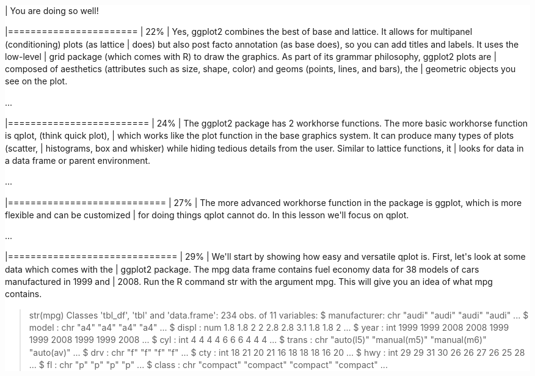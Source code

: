 | You are doing so well!
  
  |=======================                                                                                |  22%
| Yes, ggplot2 combines the best of base and lattice. It allows for multipanel (conditioning) plots (as lattice
                                                                                                     | does) but also post facto annotation (as base does), so you can add titles and labels. It uses the low-level
| grid package (which comes with R) to draw the graphics. As part of its grammar philosophy, ggplot2 plots are
| composed of aesthetics (attributes such as size, shape, color) and geoms (points, lines, and bars), the
| geometric objects you see on the plot.

...

|=========================                                                                              |  24%
| The ggplot2 package has 2 workhorse functions. The more basic workhorse function is qplot, (think quick plot),
| which works like the plot function in the base graphics system. It can produce many types of plots (scatter,
                                                                                                      | histograms, box and whisker) while hiding tedious details from the user. Similar to lattice functions, it
| looks for data in a data frame or parent environment.

...

|============================                                                                           |  27%
| The more advanced workhorse function in the package is ggplot, which is more flexible and can be customized
| for doing things qplot cannot do. In this lesson we'll focus on qplot.

...

|==============================                                                                         |  29%
| We'll start by showing how easy and versatile qplot is. First, let's look at some data which comes with the
| ggplot2 package. The mpg data frame contains fuel economy data for 38 models of cars manufactured in 1999 and
| 2008. Run the R command str with the argument mpg. This will give you an idea of what mpg contains.

> str(mpg)
Classes 'tbl_df', 'tbl' and 'data.frame':	234 obs. of  11 variables:
$ manufacturer: chr  "audi" "audi" "audi" "audi" ...
$ model       : chr  "a4" "a4" "a4" "a4" ...
$ displ       : num  1.8 1.8 2 2 2.8 2.8 3.1 1.8 1.8 2 ...
$ year        : int  1999 1999 2008 2008 1999 1999 2008 1999 1999 2008 ...
$ cyl         : int  4 4 4 4 6 6 6 4 4 4 ...
$ trans       : chr  "auto(l5)" "manual(m5)" "manual(m6)" "auto(av)" ...
$ drv         : chr  "f" "f" "f" "f" ...
$ cty         : int  18 21 20 21 16 18 18 18 16 20 ...
$ hwy         : int  29 29 31 30 26 26 27 26 25 28 ...
$ fl          : chr  "p" "p" "p" "p" ...
$ class       : chr  "compact" "compact" "compact" "compact" ...
